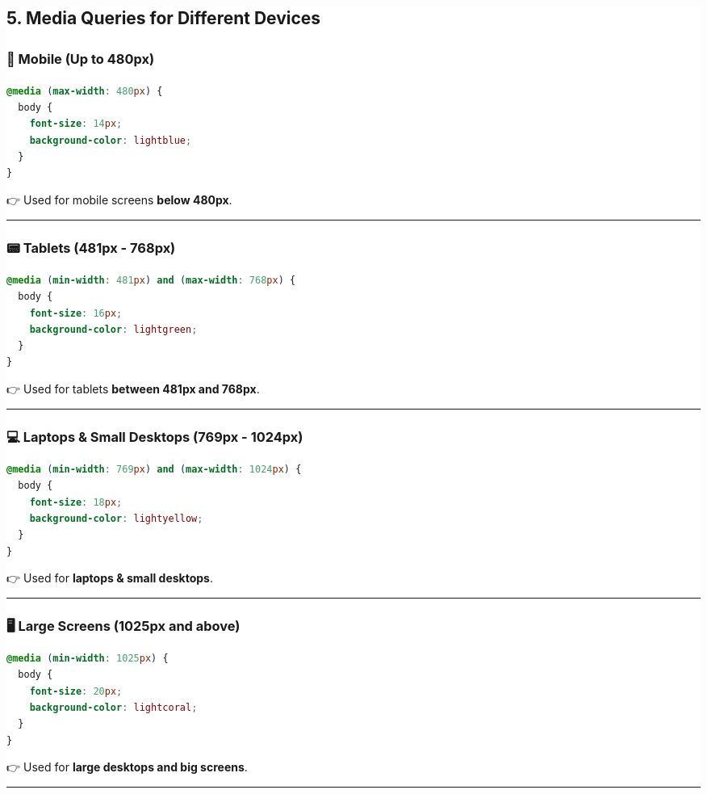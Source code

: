 
## **5. Media Queries for Different Devices**  

### **📱 Mobile (Up to 480px)**
```css
@media (max-width: 480px) {
  body {
    font-size: 14px;
    background-color: lightblue;
  }
}
```
👉 Used for mobile screens **below 480px**.

---

### **📟 Tablets (481px - 768px)**
```css
@media (min-width: 481px) and (max-width: 768px) {
  body {
    font-size: 16px;
    background-color: lightgreen;
  }
}
```
👉 Used for tablets **between 481px and 768px**.

---

### **💻 Laptops & Small Desktops (769px - 1024px)**
```css
@media (min-width: 769px) and (max-width: 1024px) {
  body {
    font-size: 18px;
    background-color: lightyellow;
  }
}
```
👉 Used for **laptops & small desktops**.

---

### **🖥 Large Screens (1025px and above)**
```css
@media (min-width: 1025px) {
  body {
    font-size: 20px;
    background-color: lightcoral;
  }
}
```
👉 Used for **large desktops and big screens**.

---